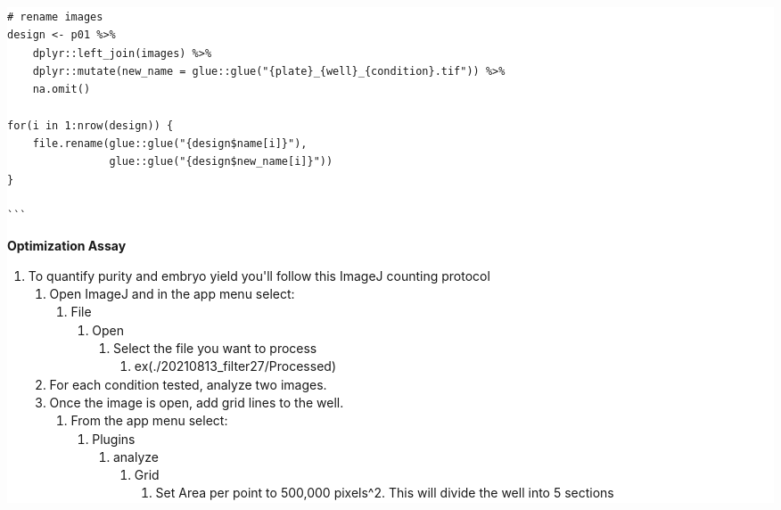     # rename images
    design <- p01 %>%
        dplyr::left_join(images) %>% 
        dplyr::mutate(new_name = glue::glue("{plate}_{well}_{condition}.tif")) %>%
        na.omit()

    for(i in 1:nrow(design)) {
        file.rename(glue::glue("{design$name[i]}"),
                    glue::glue("{design$new_name[i]}"))
    }

    ```

**Optimization Assay** 

1. To quantify purity and embryo yield you'll follow this ImageJ counting protocol
    1. Open ImageJ and in the app menu select: 
        1. File
            1. Open 
                1. Select the file you want to process
                    1. ex(./20210813_filter27/Processed) 
    2. For each condition tested, analyze two images. 
    3. Once the image is open, add grid lines to the well. 
        1. From the app menu select: 
            1. Plugins
                1. analyze 
                    1. Grid 
                        1. Set Area per point to 500,000 pixels^2. This will divide the well into 5 sections
